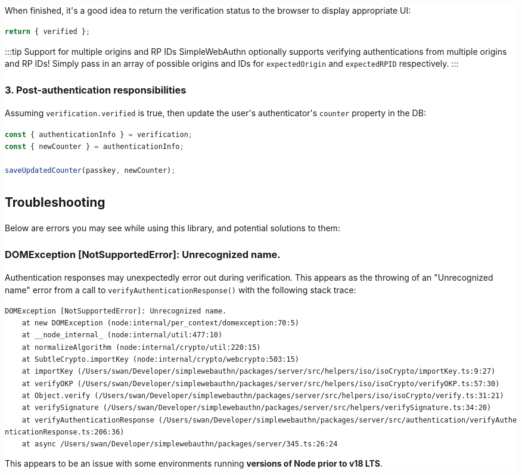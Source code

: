 When finished, it's a good idea to return the verification status to the browser to display
appropriate UI:

```ts
return { verified };
```

:::tip Support for multiple origins and RP IDs
SimpleWebAuthn optionally supports verifying authentications from multiple origins and RP IDs! Simply pass in an array of possible origins and IDs for `expectedOrigin` and `expectedRPID` respectively.
:::

### 3. Post-authentication responsibilities

Assuming `verification.verified` is true, then update the user's authenticator's `counter` property in the DB:

```ts
const { authenticationInfo } = verification;
const { newCounter } = authenticationInfo;

saveUpdatedCounter(passkey, newCounter);
```

## Troubleshooting

Below are errors you may see while using this library, and potential solutions to them:

### DOMException [NotSupportedError]: Unrecognized name.

Authentication responses may unexpectedly error out during verification. This appears as the throwing of an "Unrecognized name" error from a call to `verifyAuthenticationResponse()` with the following stack trace:

```
DOMException [NotSupportedError]: Unrecognized name.
    at new DOMException (node:internal/per_context/domexception:70:5)
    at __node_internal_ (node:internal/util:477:10)
    at normalizeAlgorithm (node:internal/crypto/util:220:15)
    at SubtleCrypto.importKey (node:internal/crypto/webcrypto:503:15)
    at importKey (/Users/swan/Developer/simplewebauthn/packages/server/src/helpers/iso/isoCrypto/importKey.ts:9:27)
    at verifyOKP (/Users/swan/Developer/simplewebauthn/packages/server/src/helpers/iso/isoCrypto/verifyOKP.ts:57:30)
    at Object.verify (/Users/swan/Developer/simplewebauthn/packages/server/src/helpers/iso/isoCrypto/verify.ts:31:21)
    at verifySignature (/Users/swan/Developer/simplewebauthn/packages/server/src/helpers/verifySignature.ts:34:20)
    at verifyAuthenticationResponse (/Users/swan/Developer/simplewebauthn/packages/server/src/authentication/verifyAuthenticationResponse.ts:206:36)
    at async /Users/swan/Developer/simplewebauthn/packages/server/345.ts:26:24
```

This appears to be an issue with some environments running **versions of Node prior to v18 LTS**.
